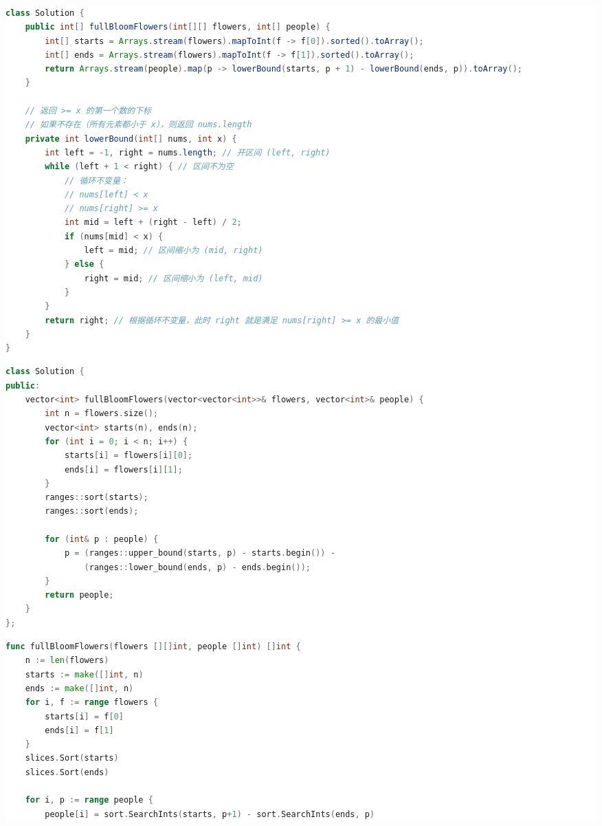 ```java [sol-Java Stream]
class Solution {
    public int[] fullBloomFlowers(int[][] flowers, int[] people) {
        int[] starts = Arrays.stream(flowers).mapToInt(f -> f[0]).sorted().toArray();
        int[] ends = Arrays.stream(flowers).mapToInt(f -> f[1]).sorted().toArray();
        return Arrays.stream(people).map(p -> lowerBound(starts, p + 1) - lowerBound(ends, p)).toArray();
    }

    // 返回 >= x 的第一个数的下标
    // 如果不存在（所有元素都小于 x），则返回 nums.length
    private int lowerBound(int[] nums, int x) {
        int left = -1, right = nums.length; // 开区间 (left, right)
        while (left + 1 < right) { // 区间不为空
            // 循环不变量：
            // nums[left] < x
            // nums[right] >= x
            int mid = left + (right - left) / 2;
            if (nums[mid] < x) {
                left = mid; // 区间缩小为 (mid, right)
            } else {
                right = mid; // 区间缩小为 (left, mid)
            }
        }
        return right; // 根据循环不变量，此时 right 就是满足 nums[right] >= x 的最小值
    }
}
```

```cpp [sol-C++]
class Solution {
public:
    vector<int> fullBloomFlowers(vector<vector<int>>& flowers, vector<int>& people) {
        int n = flowers.size();
        vector<int> starts(n), ends(n);
        for (int i = 0; i < n; i++) {
            starts[i] = flowers[i][0];
            ends[i] = flowers[i][1];
        }
        ranges::sort(starts);
        ranges::sort(ends);

        for (int& p : people) {
            p = (ranges::upper_bound(starts, p) - starts.begin()) -
                (ranges::lower_bound(ends, p) - ends.begin());
        }
        return people;
    }
};
```

```go [sol-Go]
func fullBloomFlowers(flowers [][]int, people []int) []int {
	n := len(flowers)
	starts := make([]int, n)
	ends := make([]int, n)
	for i, f := range flowers {
		starts[i] = f[0]
		ends[i] = f[1]
	}
	slices.Sort(starts)
	slices.Sort(ends)

	for i, p := range people {
		people[i] = sort.SearchInts(starts, p+1) - sort.SearchInts(ends, p)
```